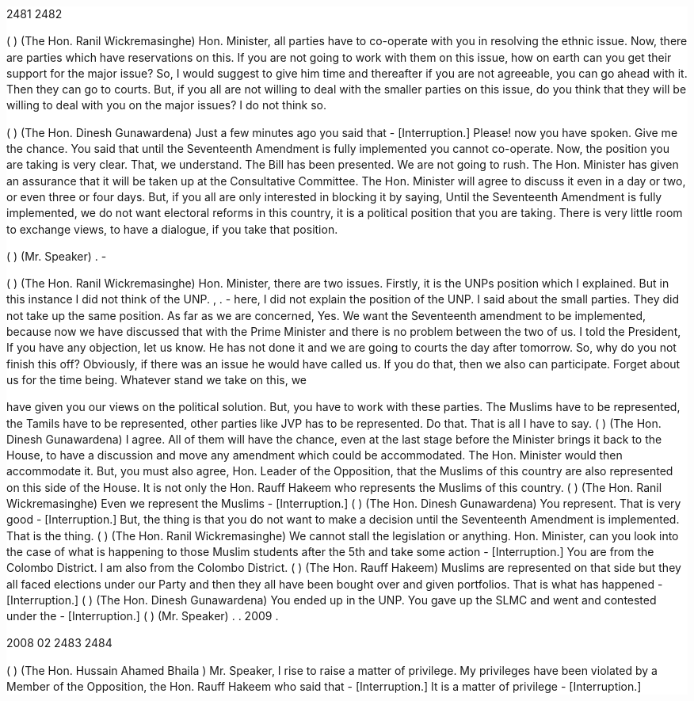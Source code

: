 2481 2482

( ) (The Hon. Ranil Wickremasinghe) Hon. Minister, all parties have to co-operate with you in resolving the ethnic issue. Now, there are parties which have reservations on this. If you are not going to work with them on this issue, how on earth can you get their support for the major issue? So, I would suggest to give him time and thereafter if you are not agreeable, you can go ahead with it. Then they can go to courts. But, if you all are not willing to deal with the smaller parties on this issue, do you think that they will be willing to deal with you on the major issues? I do not think so.

( ) (The Hon. Dinesh Gunawardena) Just a few minutes ago you said that - [Interruption.] Please! now you have spoken. Give me the chance. You said that until the Seventeenth Amendment is fully implemented you cannot co-operate. Now, the position you are taking is very clear. That, we understand. The Bill has been presented. We are not going to rush. The Hon. Minister has given an assurance that it will be taken up at the Consultative Committee. The Hon. Minister will agree to discuss it even in a day or two, or even three or four days. But, if you all are only interested in blocking it by saying, Until the Seventeenth Amendment is fully implemented, we do not want electoral reforms in this country, it is a political position that you are taking. There is very little room to exchange views, to have a dialogue, if you take that position.

( ) (Mr. Speaker) . -

( ) (The Hon. Ranil Wickremasinghe) Hon. Minister, there are two issues. Firstly, it is the UNPs position which I explained. But in this instance I did not think of the UNP. , . - here, I did not explain the position of the UNP. I said about the small parties. They did not take up the same position. As far as we are concerned, Yes. We want the Seventeenth amendment to be implemented, because now we have discussed that with the Prime Minister and there is no problem between the two of us. I told the President, If you have any objection, let us know. He has not done it and we are going to courts the day after tomorrow. So, why do you not finish this off? Obviously, if there was an issue he would have called us. If you do that, then we also can participate. Forget about us for the time being. Whatever stand we take on this, we

have given you our views on the political solution. But, you have to work with these parties. The Muslims have to be represented, the Tamils have to be represented, other parties like JVP has to be represented. Do that. That is all I have to say. ( ) (The Hon. Dinesh Gunawardena) I agree. All of them will have the chance, even at the last stage before the Minister brings it back to the House, to have a discussion and move any amendment which could be accommodated. The Hon. Minister would then accommodate it. But, you must also agree, Hon. Leader of the Opposition, that the Muslims of this country are also represented on this side of the House. It is not only the Hon. Rauff Hakeem who represents the Muslims of this country. ( ) (The Hon. Ranil Wickremasinghe) Even we represent the Muslims - [Interruption.] ( ) (The Hon. Dinesh Gunawardena) You represent. That is very good - [Interruption.] But, the thing is that you do not want to make a decision until the Seventeenth Amendment is implemented. That is the thing. ( ) (The Hon. Ranil Wickremasinghe) We cannot stall the legislation or anything. Hon. Minister, can you look into the case of what is happening to those Muslim students after the 5th and take some action - [Interruption.] You are from the Colombo District. I am also from the Colombo District. ( ) (The Hon. Rauff Hakeem) Muslims are represented on that side but they all faced elections under our Party and then they all have been bought over and given portfolios. That is what has happened - [Interruption.] ( ) (The Hon. Dinesh Gunawardena) You ended up in the UNP. You gave up the SLMC and went and contested under the - [Interruption.] ( ) (Mr. Speaker) . . 2009 .

2008 02 2483 2484

( ) (The Hon. Hussain Ahamed Bhaila ) Mr. Speaker, I rise to raise a matter of privilege. My privileges have been violated by a Member of the Opposition, the Hon. Rauff Hakeem who said that - [Interruption.] It is a matter of privilege - [Interruption.]
